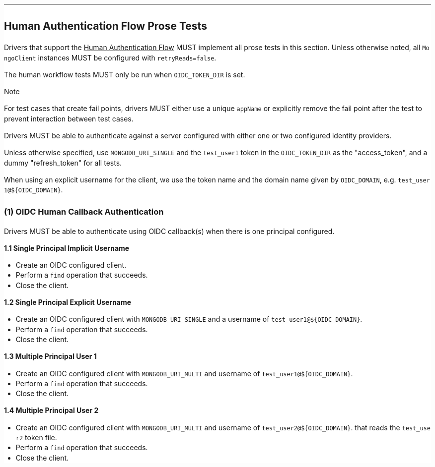 ______________________________________________________________________

## Human Authentication Flow Prose Tests

Drivers that support the [Human Authentication Flow](../auth.md#human-authentication-flow) MUST implement all prose
tests in this section. Unless otherwise noted, all `MongoClient` instances MUST be configured with `retryReads=false`.

The human workflow tests MUST only be run when `OIDC_TOKEN_DIR` is set.

> [!NOTE]
> For test cases that create fail points, drivers MUST either use a unique `appName` or explicitly remove the fail point
> after the test to prevent interaction between test cases.

Drivers MUST be able to authenticate against a server configured with either one or two configured identity providers.

Unless otherwise specified, use `MONGODB_URI_SINGLE` and the `test_user1` token in the `OIDC_TOKEN_DIR` as the
"access_token", and a dummy "refresh_token" for all tests.

When using an explicit username for the client, we use the token name and the domain name given by `OIDC_DOMAIN`, e.g.
`test_user1@${OIDC_DOMAIN}`.

### (1) OIDC Human Callback Authentication

Drivers MUST be able to authenticate using OIDC callback(s) when there is one principal configured.

**1.1 Single Principal Implicit Username**

- Create an OIDC configured client.
- Perform a `find` operation that succeeds.
- Close the client.

**1.2 Single Principal Explicit Username**

- Create an OIDC configured client with `MONGODB_URI_SINGLE` and a username of `test_user1@${OIDC_DOMAIN}`.
- Perform a `find` operation that succeeds.
- Close the client.

**1.3 Multiple Principal User 1**

- Create an OIDC configured client with `MONGODB_URI_MULTI` and username of `test_user1@${OIDC_DOMAIN}`.
- Perform a `find` operation that succeeds.
- Close the client.

**1.4 Multiple Principal User 2**

- Create an OIDC configured client with `MONGODB_URI_MULTI` and username of `test_user2@${OIDC_DOMAIN}`. that reads the
  `test_user2` token file.
- Perform a `find` operation that succeeds.
- Close the client.
